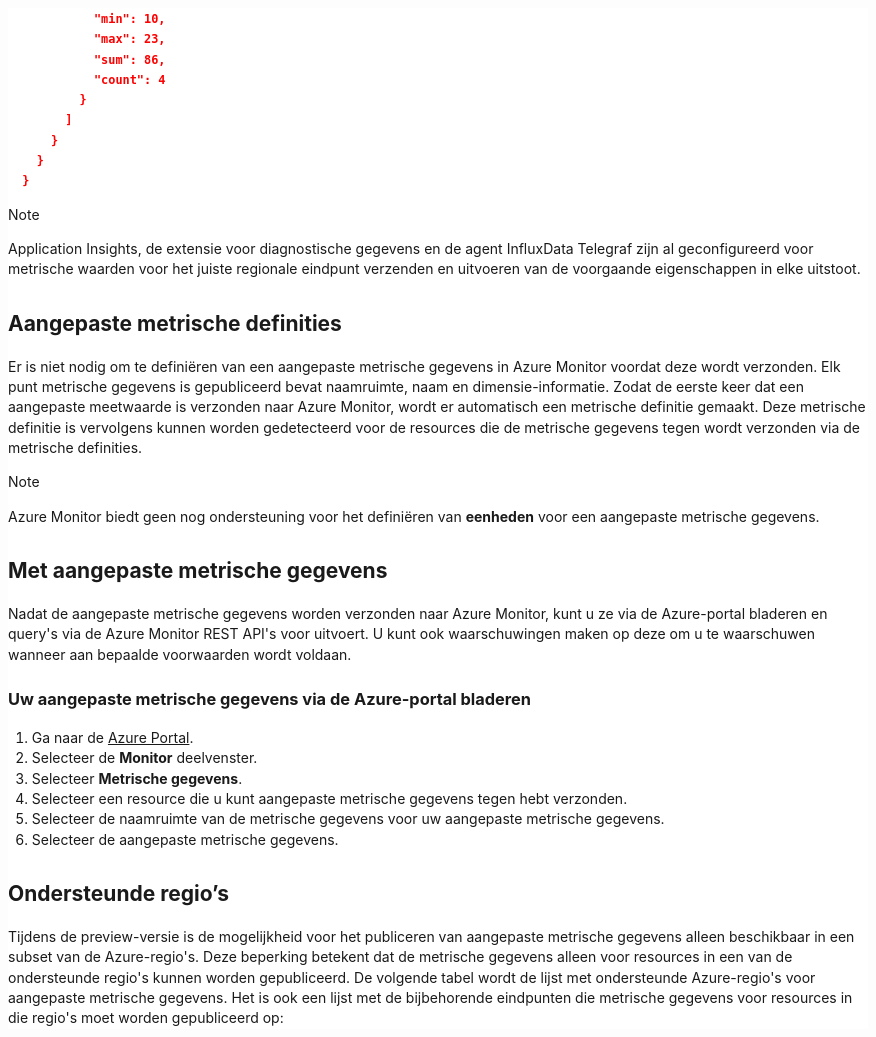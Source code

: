 ```json
            "min": 10,
            "max": 23,
            "sum": 86,
            "count": 4
          }
        ]
      }
    }
  }
```
> [!NOTE]  
> Application Insights, de extensie voor diagnostische gegevens en de agent InfluxData Telegraf zijn al geconfigureerd voor metrische waarden voor het juiste regionale eindpunt verzenden en uitvoeren van de voorgaande eigenschappen in elke uitstoot.
>
>

## <a name="custom-metric-definitions"></a>Aangepaste metrische definities
Er is niet nodig om te definiëren van een aangepaste metrische gegevens in Azure Monitor voordat deze wordt verzonden. Elk punt metrische gegevens is gepubliceerd bevat naamruimte, naam en dimensie-informatie. Zodat de eerste keer dat een aangepaste meetwaarde is verzonden naar Azure Monitor, wordt er automatisch een metrische definitie gemaakt. Deze metrische definitie is vervolgens kunnen worden gedetecteerd voor de resources die de metrische gegevens tegen wordt verzonden via de metrische definities.

> [!NOTE]  
> Azure Monitor biedt geen nog ondersteuning voor het definiëren van **eenheden** voor een aangepaste metrische gegevens.

## <a name="using-custom-metrics"></a>Met aangepaste metrische gegevens
Nadat de aangepaste metrische gegevens worden verzonden naar Azure Monitor, kunt u ze via de Azure-portal bladeren en query's via de Azure Monitor REST API's voor uitvoert. U kunt ook waarschuwingen maken op deze om u te waarschuwen wanneer aan bepaalde voorwaarden wordt voldaan.
### <a name="browse-your-custom-metrics-via-the-azure-portal"></a>Uw aangepaste metrische gegevens via de Azure-portal bladeren
1.  Ga naar de [Azure Portal](https://portal.azure.com).
2.  Selecteer de **Monitor** deelvenster.
3.  Selecteer **Metrische gegevens**.
4.  Selecteer een resource die u kunt aangepaste metrische gegevens tegen hebt verzonden.
5.  Selecteer de naamruimte van de metrische gegevens voor uw aangepaste metrische gegevens.
6.  Selecteer de aangepaste metrische gegevens.

## <a name="supported-regions"></a>Ondersteunde regio’s
Tijdens de preview-versie is de mogelijkheid voor het publiceren van aangepaste metrische gegevens alleen beschikbaar in een subset van de Azure-regio's. Deze beperking betekent dat de metrische gegevens alleen voor resources in een van de ondersteunde regio's kunnen worden gepubliceerd. De volgende tabel wordt de lijst met ondersteunde Azure-regio's voor aangepaste metrische gegevens. Het is ook een lijst met de bijbehorende eindpunten die metrische gegevens voor resources in die regio's moet worden gepubliceerd op:
